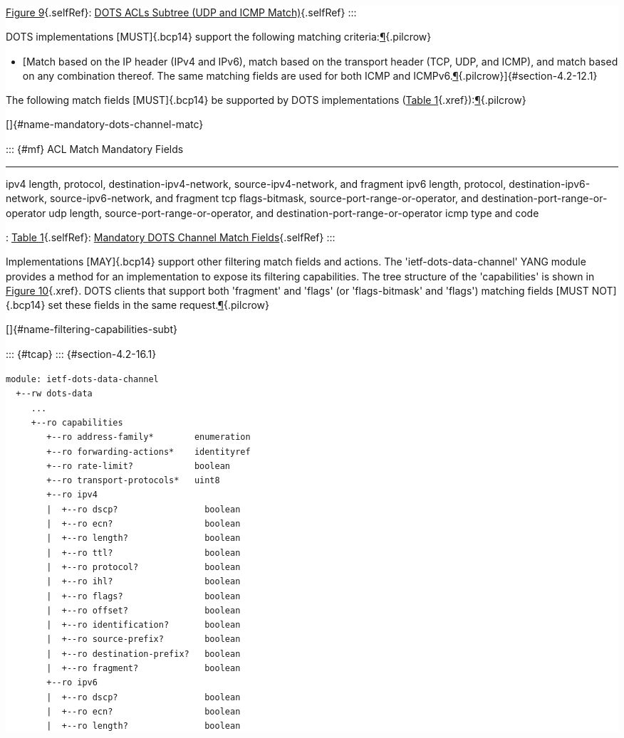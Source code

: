 [Figure 9](#figure-9){.selfRef}: [DOTS ACLs Subtree (UDP and ICMP
Match)](#name-dots-acls-subtree-udp-and-i){.selfRef}
:::

DOTS implementations [MUST]{.bcp14} support the following matching
criteria:[¶](#section-4.2-11){.pilcrow}

-   [Match based on the IP header (IPv4 and IPv6), match based on the
    transport header (TCP, UDP, and ICMP), and match based on any
    combination thereof. The same matching fields are used for both ICMP
    and ICMPv6.[¶](#section-4.2-12.1){.pilcrow}]{#section-4.2-12.1}

The following match fields [MUST]{.bcp14} be supported by DOTS
implementations ([Table 1](#mf){.xref}):[¶](#section-4.2-13){.pilcrow}

[]{#name-mandatory-dots-channel-matc}

::: {#mf}
  ACL Match   Mandatory Fields
  ----------- --------------------------------------------------------------------------------------
  ipv4        length, protocol, destination-ipv4-network, source-ipv4-network, and fragment
  ipv6        length, protocol, destination-ipv6-network, source-ipv6-network, and fragment
  tcp         flags-bitmask, source-port-range-or-operator, and destination-port-range-or-operator
  udp         length, source-port-range-or-operator, and destination-port-range-or-operator
  icmp        type and code

  : [Table 1](#table-1){.selfRef}: [Mandatory DOTS Channel Match
  Fields](#name-mandatory-dots-channel-matc){.selfRef}
:::

Implementations [MAY]{.bcp14} support other filtering match fields and
actions. The \'ietf-dots-data-channel\' YANG module provides a method
for an implementation to expose its filtering capabilities. The tree
structure of the \'capabilities\' is shown in [Figure 10](#tcap){.xref}.
DOTS clients that support both \'fragment\' and \'flags\' (or
\'flags-bitmask\' and \'flags\') matching fields [MUST NOT]{.bcp14} set
these fields in the same request.[¶](#section-4.2-15){.pilcrow}

[]{#name-filtering-capabilities-subt}

::: {#tcap}
::: {#section-4.2-16.1}
``` {.sourcecode .lang-yangtree}
module: ietf-dots-data-channel
  +--rw dots-data
     ...
     +--ro capabilities
        +--ro address-family*        enumeration
        +--ro forwarding-actions*    identityref
        +--ro rate-limit?            boolean
        +--ro transport-protocols*   uint8
        +--ro ipv4
        |  +--ro dscp?                 boolean
        |  +--ro ecn?                  boolean
        |  +--ro length?               boolean
        |  +--ro ttl?                  boolean
        |  +--ro protocol?             boolean
        |  +--ro ihl?                  boolean
        |  +--ro flags?                boolean
        |  +--ro offset?               boolean
        |  +--ro identification?       boolean
        |  +--ro source-prefix?        boolean
        |  +--ro destination-prefix?   boolean
        |  +--ro fragment?             boolean
        +--ro ipv6
        |  +--ro dscp?                 boolean
        |  +--ro ecn?                  boolean
        |  +--ro length?               boolean
```